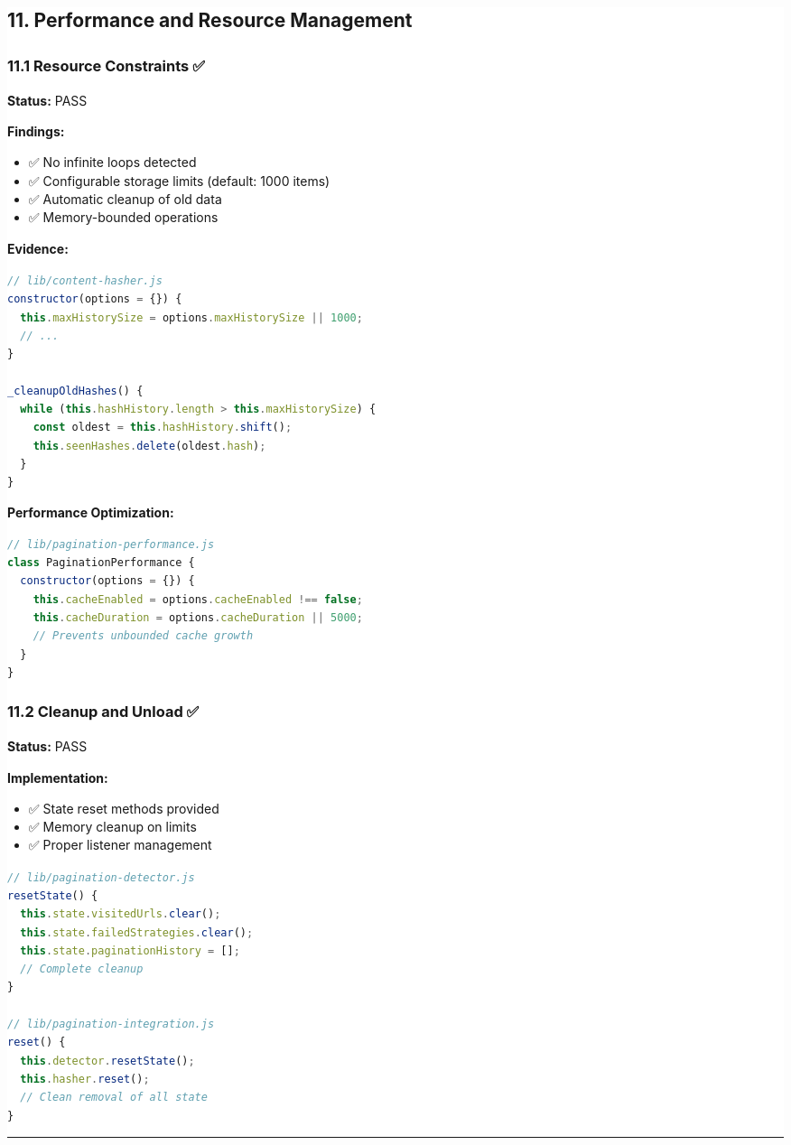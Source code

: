 ## 11. Performance and Resource Management

### 11.1 Resource Constraints ✅

**Status:** PASS

**Findings:**
- ✅ No infinite loops detected
- ✅ Configurable storage limits (default: 1000 items)
- ✅ Automatic cleanup of old data
- ✅ Memory-bounded operations

**Evidence:**
```javascript
// lib/content-hasher.js
constructor(options = {}) {
  this.maxHistorySize = options.maxHistorySize || 1000;
  // ...
}

_cleanupOldHashes() {
  while (this.hashHistory.length > this.maxHistorySize) {
    const oldest = this.hashHistory.shift();
    this.seenHashes.delete(oldest.hash);
  }
}
```

**Performance Optimization:**
```javascript
// lib/pagination-performance.js
class PaginationPerformance {
  constructor(options = {}) {
    this.cacheEnabled = options.cacheEnabled !== false;
    this.cacheDuration = options.cacheDuration || 5000;
    // Prevents unbounded cache growth
  }
}
```

### 11.2 Cleanup and Unload ✅

**Status:** PASS

**Implementation:**
- ✅ State reset methods provided
- ✅ Memory cleanup on limits
- ✅ Proper listener management

```javascript
// lib/pagination-detector.js
resetState() {
  this.state.visitedUrls.clear();
  this.state.failedStrategies.clear();
  this.state.paginationHistory = [];
  // Complete cleanup
}

// lib/pagination-integration.js
reset() {
  this.detector.resetState();
  this.hasher.reset();
  // Clean removal of all state
}
```

---